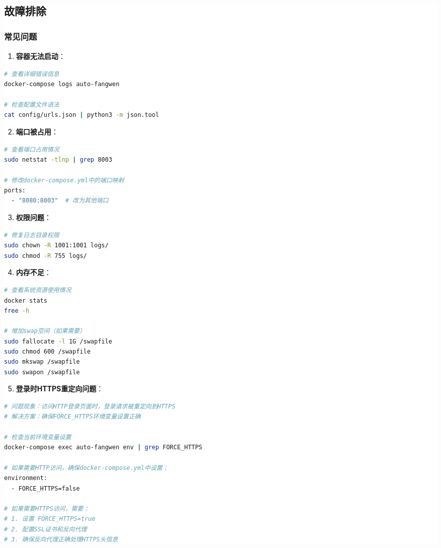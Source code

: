 ## 故障排除

### 常见问题

1. **容器无法启动**：
```bash
# 查看详细错误信息
docker-compose logs auto-fangwen

# 检查配置文件语法
cat config/urls.json | python3 -m json.tool
```

2. **端口被占用**：
```bash
# 查看端口占用情况
sudo netstat -tlnp | grep 8003

# 修改docker-compose.yml中的端口映射
ports:
  - "8080:8003"  # 改为其他端口
```

3. **权限问题**：
```bash
# 修复日志目录权限
sudo chown -R 1001:1001 logs/
sudo chmod -R 755 logs/
```

4. **内存不足**：
```bash
# 查看系统资源使用情况
docker stats
free -h

# 增加swap空间（如果需要）
sudo fallocate -l 1G /swapfile
sudo chmod 600 /swapfile
sudo mkswap /swapfile
sudo swapon /swapfile
```

5. **登录时HTTPS重定向问题**：
```bash
# 问题现象：访问HTTP登录页面时，登录请求被重定向到HTTPS
# 解决方案：确保FORCE_HTTPS环境变量设置正确

# 检查当前环境变量设置
docker-compose exec auto-fangwen env | grep FORCE_HTTPS

# 如果需要HTTP访问，确保docker-compose.yml中设置：
environment:
  - FORCE_HTTPS=false

# 如果需要HTTPS访问，需要：
# 1. 设置 FORCE_HTTPS=true
# 2. 配置SSL证书和反向代理
# 3. 确保反向代理正确处理HTTPS头信息
```
